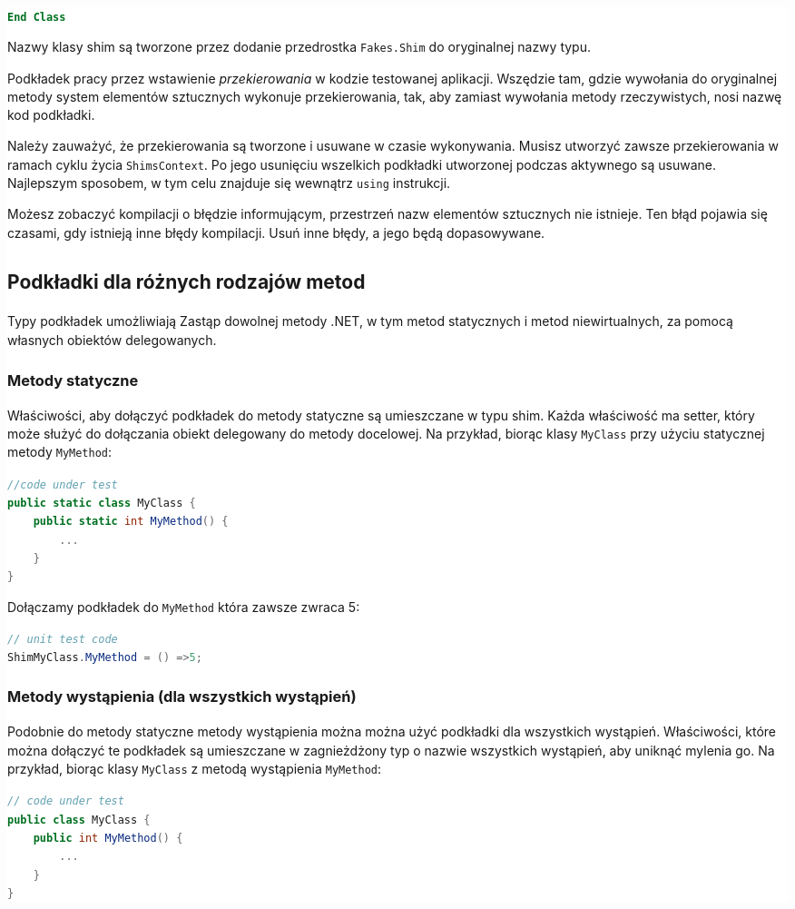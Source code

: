 ```vb
End Class
```

 Nazwy klasy shim są tworzone przez dodanie przedrostka `Fakes.Shim` do oryginalnej nazwy typu.

 Podkładek pracy przez wstawienie *przekierowania* w kodzie testowanej aplikacji. Wszędzie tam, gdzie wywołania do oryginalnej metody system elementów sztucznych wykonuje przekierowania, tak, aby zamiast wywołania metody rzeczywistych, nosi nazwę kod podkładki.

 Należy zauważyć, że przekierowania są tworzone i usuwane w czasie wykonywania. Musisz utworzyć zawsze przekierowania w ramach cyklu życia `ShimsContext`. Po jego usunięciu wszelkich podkładki utworzonej podczas aktywnego są usuwane. Najlepszym sposobem, w tym celu znajduje się wewnątrz `using` instrukcji.

 Możesz zobaczyć kompilacji o błędzie informującym, przestrzeń nazw elementów sztucznych nie istnieje. Ten błąd pojawia się czasami, gdy istnieją inne błędy kompilacji. Usuń inne błędy, a jego będą dopasowywane.

## <a name="BKMK_Shim_basics"></a> Podkładki dla różnych rodzajów metod
 Typy podkładek umożliwiają Zastąp dowolnej metody .NET, w tym metod statycznych i metod niewirtualnych, za pomocą własnych obiektów delegowanych.

### <a name="BKMK_Static_methods"></a> Metody statyczne
 Właściwości, aby dołączyć podkładek do metody statyczne są umieszczane w typu shim. Każda właściwość ma setter, który może służyć do dołączania obiekt delegowany do metody docelowej. Na przykład, biorąc klasy `MyClass` przy użyciu statycznej metody `MyMethod`:

```csharp
//code under test
public static class MyClass {
    public static int MyMethod() {
        ...
    }
}
```

 Dołączamy podkładek do `MyMethod` która zawsze zwraca 5:

```csharp
// unit test code
ShimMyClass.MyMethod = () =>5;
```

### <a name="BKMK_Instance_methods__for_all_instances_"></a> Metody wystąpienia (dla wszystkich wystąpień)
 Podobnie do metody statyczne metody wystąpienia można można użyć podkładki dla wszystkich wystąpień. Właściwości, które można dołączyć te podkładek są umieszczane w zagnieżdżony typ o nazwie wszystkich wystąpień, aby uniknąć mylenia go. Na przykład, biorąc klasy `MyClass` z metodą wystąpienia `MyMethod`:

```csharp
// code under test
public class MyClass {
    public int MyMethod() {
        ...
    }
}
```

